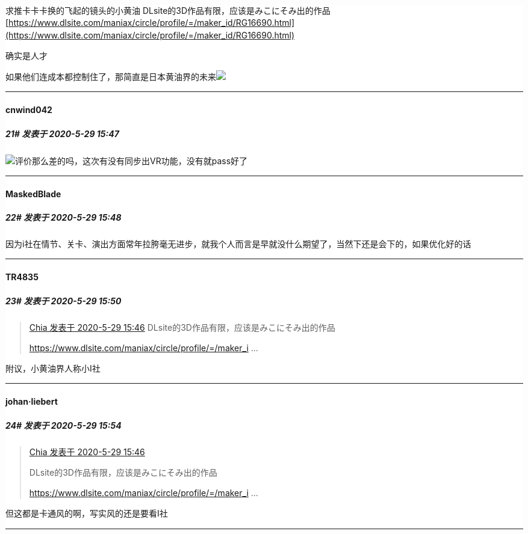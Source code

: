 求推卡卡卡换的飞起的镜头的小黄油</blockquote>
DLsite的3D作品有限，应该是みこにそみ出的作品
[https://www.dlsite.com/maniax/circle/profile/=/maker_id/RG16690.html](https://www.dlsite.com/maniax/circle/profile/=/maker_id/RG16690.html)

确实是人才

如果他们连成本都控制住了，那简直是日本黄油界的未来<img src="https://static.saraba1st.com/image/smiley/face2017/068.png" referrerpolicy="no-referrer">


-----

####  cnwind042  
##### 21#       发表于 2020-5-29 15:47


<img src="https://static.saraba1st.com/image/smiley/face2017/067.png" referrerpolicy="no-referrer">评价那么差的吗，这次有没有同步出VR功能，没有就pass好了


-----

####  MaskedBlade  
##### 22#       发表于 2020-5-29 15:48


因为i社在情节、关卡、演出方面常年拉胯毫无进步，就我个人而言是早就没什么期望了，当然下还是会下的，如果优化好的话


-----

####  TR4835  
##### 23#       发表于 2020-5-29 15:50


<blockquote><a href="httphttps://bbs.saraba1st.com/2b/forum.php?mod=redirect&amp;goto=findpost&amp;pid=47602965&amp;ptid=1938392" target="_blank">Chia 发表于 2020-5-29 15:46</a>
DLsite的3D作品有限，应该是みこにそみ出的作品

https://www.dlsite.com/maniax/circle/profile/=/maker_i ...</blockquote>
附议，小黄油界人称小I社


-----

####  johan·liebert  
##### 24#       发表于 2020-5-29 15:54


<blockquote><a href="httphttps://bbs.saraba1st.com/2b/forum.php?mod=redirect&amp;goto=findpost&amp;pid=47602965&amp;ptid=1938392" target="_blank">Chia 发表于 2020-5-29 15:46</a>

DLsite的3D作品有限，应该是みこにそみ出的作品

https://www.dlsite.com/maniax/circle/profile/=/maker_i ...</blockquote>
但这都是卡通风的啊，写实风的还是要看I社


-----
